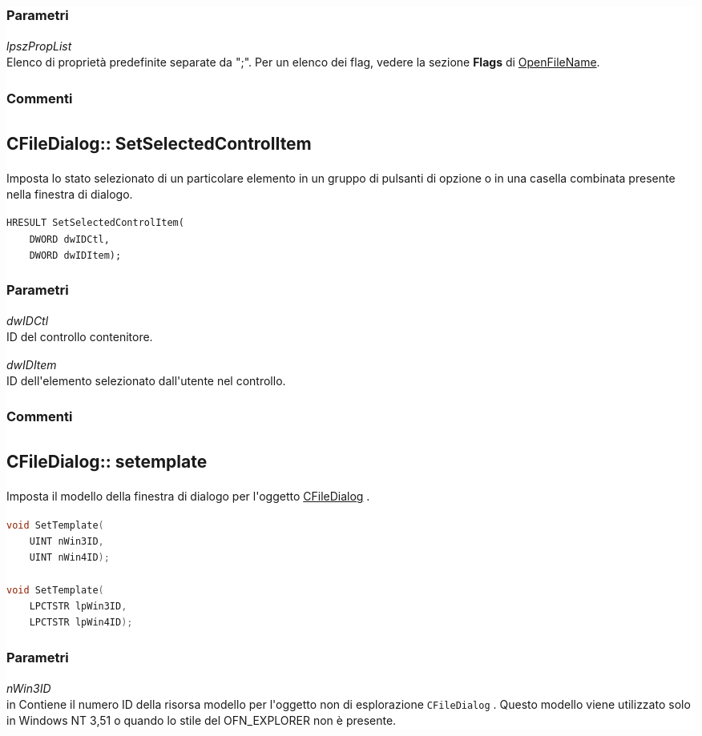### <a name="parameters"></a>Parametri

*lpszPropList*<br/>
Elenco di proprietà predefinite separate da ";". Per un elenco dei flag, vedere la sezione **Flags** di [OpenFileName](/windows/win32/api/commdlg/ns-commdlg-openfilenamew).

### <a name="remarks"></a>Commenti

## <a name="cfiledialogsetselectedcontrolitem"></a><a name="setselectedcontrolitem"></a> CFileDialog:: SetSelectedControlItem

Imposta lo stato selezionato di un particolare elemento in un gruppo di pulsanti di opzione o in una casella combinata presente nella finestra di dialogo.

```
HRESULT SetSelectedControlItem(
    DWORD dwIDCtl,
    DWORD dwIDItem);
```

### <a name="parameters"></a>Parametri

*dwIDCtl*<br/>
ID del controllo contenitore.

*dwIDItem*<br/>
ID dell'elemento selezionato dall'utente nel controllo.

### <a name="remarks"></a>Commenti

## <a name="cfiledialogsettemplate"></a><a name="settemplate"></a> CFileDialog:: setemplate

Imposta il modello della finestra di dialogo per l'oggetto [CFileDialog](../../mfc/reference/cfiledialog-class.md) .

```cpp
void SetTemplate(
    UINT nWin3ID,
    UINT nWin4ID);

void SetTemplate(
    LPCTSTR lpWin3ID,
    LPCTSTR lpWin4ID);
```

### <a name="parameters"></a>Parametri

*nWin3ID*<br/>
in Contiene il numero ID della risorsa modello per l'oggetto non di esplorazione `CFileDialog` . Questo modello viene utilizzato solo in Windows NT 3,51 o quando lo stile del OFN_EXPLORER non è presente.
